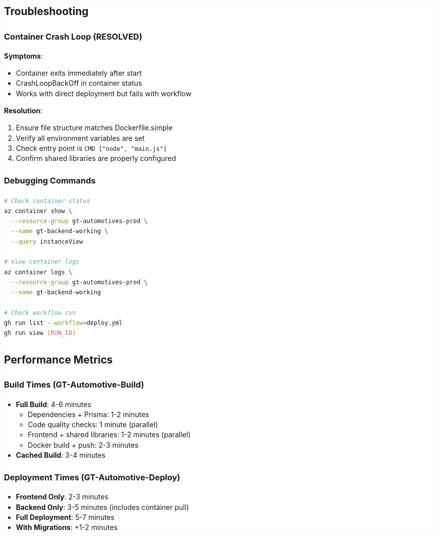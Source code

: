 ## Troubleshooting

### Container Crash Loop (RESOLVED)

**Symptoms**:
- Container exits immediately after start
- CrashLoopBackOff in container status
- Works with direct deployment but fails with workflow

**Resolution**:
1. Ensure file structure matches Dockerfile.simple
2. Verify all environment variables are set
3. Check entry point is `CMD ["node", "main.js"]`
4. Confirm shared libraries are properly configured

### Debugging Commands

```bash
# Check container status
az container show \
  --resource-group gt-automotives-prod \
  --name gt-backend-working \
  --query instanceView

# View container logs
az container logs \
  --resource-group gt-automotives-prod \
  --name gt-backend-working

# Check workflow run
gh run list --workflow=deploy.yml
gh run view [RUN_ID]
```

## Performance Metrics

### Build Times (GT-Automotive-Build)
- **Full Build**: 4-6 minutes
  - Dependencies + Prisma: 1-2 minutes
  - Code quality checks: 1 minute (parallel)
  - Frontend + shared libraries: 1-2 minutes (parallel)
  - Docker build + push: 2-3 minutes
- **Cached Build**: 3-4 minutes

### Deployment Times (GT-Automotive-Deploy)
- **Frontend Only**: 2-3 minutes
- **Backend Only**: 3-5 minutes (includes container pull)
- **Full Deployment**: 5-7 minutes
- **With Migrations**: +1-2 minutes
